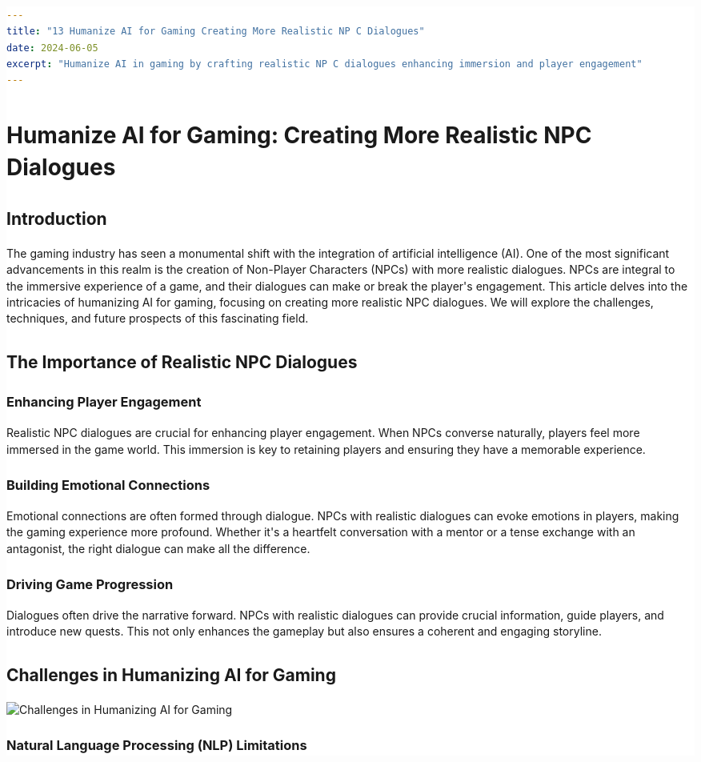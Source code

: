 ```yaml
---
title: "13 Humanize AI for Gaming Creating More Realistic NP C Dialogues"
date: 2024-06-05
excerpt: "Humanize AI in gaming by crafting realistic NP C dialogues enhancing immersion and player engagement"
---
```


# Humanize AI for Gaming: Creating More Realistic NPC Dialogues

## Introduction

The gaming industry has seen a monumental shift with the integration of artificial intelligence (AI). One of the most significant advancements in this realm is the creation of Non-Player Characters (NPCs) with more realistic dialogues. NPCs are integral to the immersive experience of a game, and their dialogues can make or break the player's engagement. This article delves into the intricacies of humanizing AI for gaming, focusing on creating more realistic NPC dialogues. We will explore the challenges, techniques, and future prospects of this fascinating field.

## The Importance of Realistic NPC Dialogues

### Enhancing Player Engagement

Realistic NPC dialogues are crucial for enhancing player engagement. When NPCs converse naturally, players feel more immersed in the game world. This immersion is key to retaining players and ensuring they have a memorable experience.

### Building Emotional Connections

Emotional connections are often formed through dialogue. NPCs with realistic dialogues can evoke emotions in players, making the gaming experience more profound. Whether it's a heartfelt conversation with a mentor or a tense exchange with an antagonist, the right dialogue can make all the difference.

### Driving Game Progression

Dialogues often drive the narrative forward. NPCs with realistic dialogues can provide crucial information, guide players, and introduce new quests. This not only enhances the gameplay but also ensures a coherent and engaging storyline.

## Challenges in Humanizing AI for Gaming

![Challenges in Humanizing AI for Gaming](/images/22.jpeg)


### Natural Language Processing (NLP) Limitations
